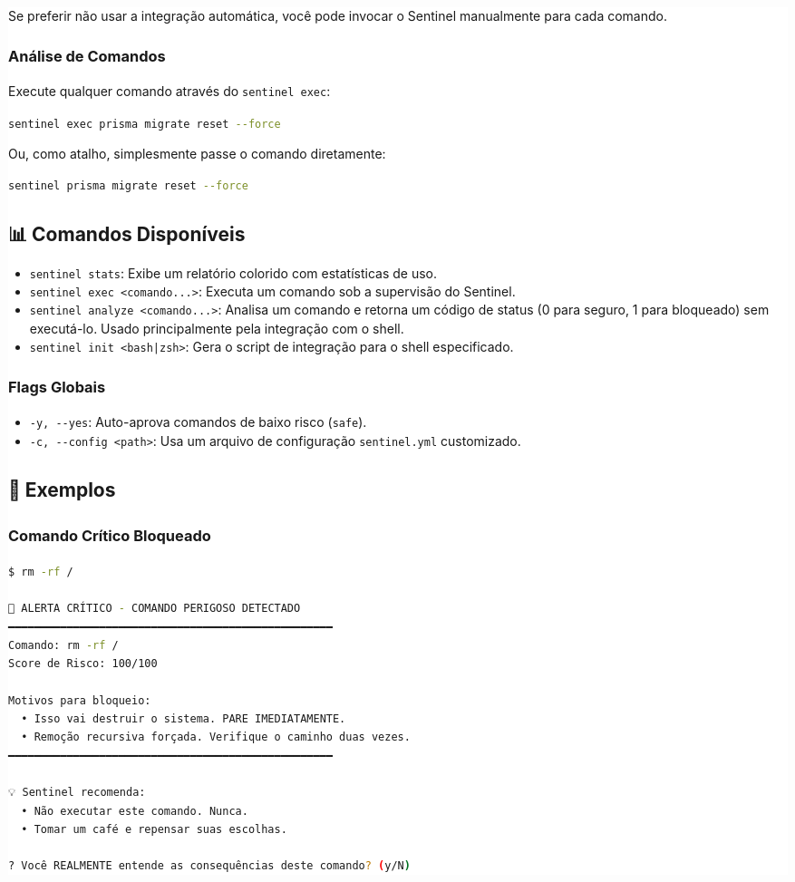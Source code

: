 Se preferir não usar a integração automática, você pode invocar o Sentinel manualmente para cada comando.

### Análise de Comandos

Execute qualquer comando através do `sentinel exec`:

```bash
sentinel exec prisma migrate reset --force
```

Ou, como atalho, simplesmente passe o comando diretamente:

```bash
sentinel prisma migrate reset --force
```

## 📊 Comandos Disponíveis

- `sentinel stats`: Exibe um relatório colorido com estatísticas de uso.
- `sentinel exec <comando...>`: Executa um comando sob a supervisão do Sentinel.
- `sentinel analyze <comando...>`: Analisa um comando e retorna um código de status (0 para seguro, 1 para bloqueado) sem executá-lo. Usado principalmente pela integração com o shell.
- `sentinel init <bash|zsh>`: Gera o script de integração para o shell especificado.

### Flags Globais

- `-y, --yes`: Auto-aprova comandos de baixo risco (`safe`).
- `-c, --config <path>`: Usa um arquivo de configuração `sentinel.yml` customizado.

## 🎨 Exemplos

### Comando Crítico Bloqueado

```bash
$ rm -rf /

🚨 ALERTA CRÍTICO - COMANDO PERIGOSO DETECTADO
━━━━━━━━━━━━━━━━━━━━━━━━━━━━━━━━━━━━━━━━━━━━━━━━━━
Comando: rm -rf /
Score de Risco: 100/100

Motivos para bloqueio:
  • Isso vai destruir o sistema. PARE IMEDIATAMENTE.
  • Remoção recursiva forçada. Verifique o caminho duas vezes.
━━━━━━━━━━━━━━━━━━━━━━━━━━━━━━━━━━━━━━━━━━━━━━━━━━

💡 Sentinel recomenda:
  • Não executar este comando. Nunca.
  • Tomar um café e repensar suas escolhas.

? Você REALMENTE entende as consequências deste comando? (y/N)
```
